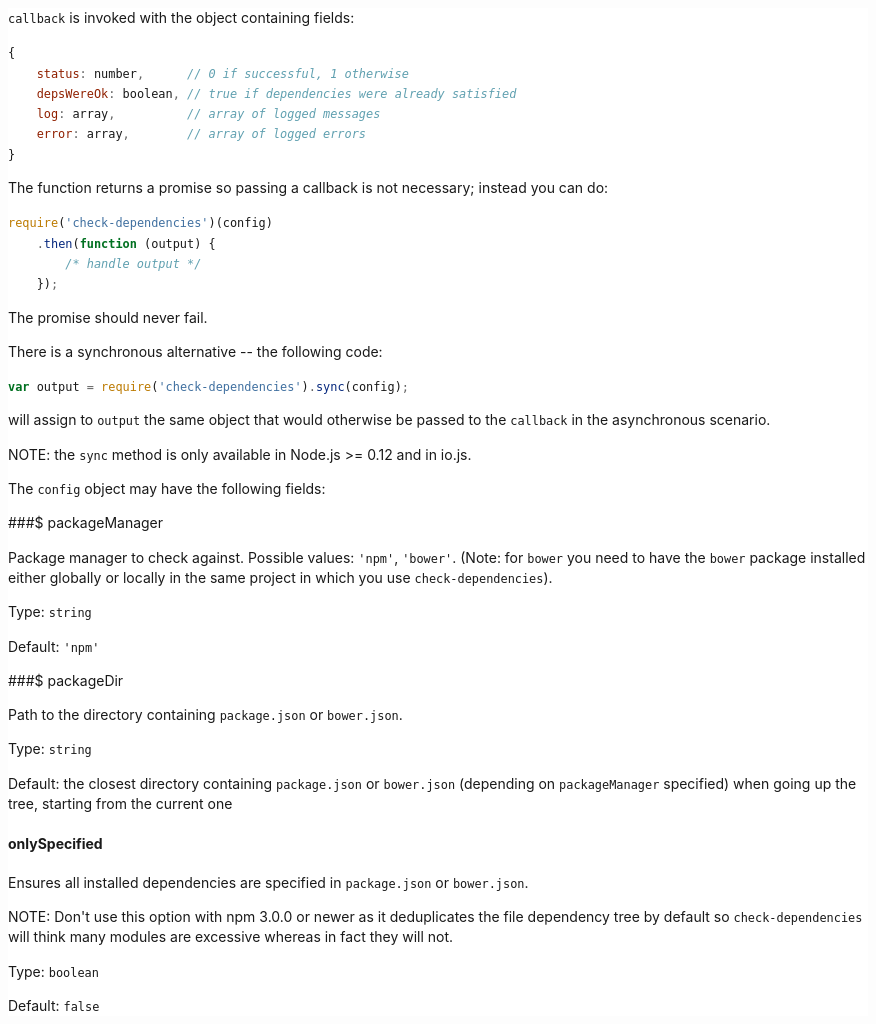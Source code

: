 `callback` is invoked with the object containing fields:
```js
{
    status: number,      // 0 if successful, 1 otherwise
    depsWereOk: boolean, // true if dependencies were already satisfied
    log: array,          // array of logged messages
    error: array,        // array of logged errors
}
```

The function returns a promise so passing a callback is not necessary; instead you can do:
```js
require('check-dependencies')(config)
    .then(function (output) {
        /* handle output */
    });
```
The promise should never fail.

There is a synchronous alternative -- the following code:
```js
var output = require('check-dependencies').sync(config);
```
will assign to `output` the same object that would otherwise be passed to the `callback` in the asynchronous scenario.

NOTE: the `sync` method is only available in Node.js >= 0.12 and in io.js.

The `config` object may have the following fields:

###$ packageManager

Package manager to check against. Possible values: `'npm'`, `'bower'`. (Note: for `bower` you need to have the `bower` package installed either globally or locally in the same project in which you use `check-dependencies`).

Type: `string`

Default: `'npm'`

###$ packageDir

Path to the directory containing `package.json` or `bower.json`.

Type: `string`

Default: the closest directory containing `package.json` or `bower.json` (depending on `packageManager` specified) when going up the tree, starting from the current one

#### onlySpecified

Ensures all installed dependencies are specified in `package.json` or `bower.json`.

NOTE: Don't use this option with npm 3.0.0 or newer as it deduplicates the file dependency tree by default so `check-dependencies` will think many modules are excessive whereas in fact they will not.

Type: `boolean`

Default: `false`
